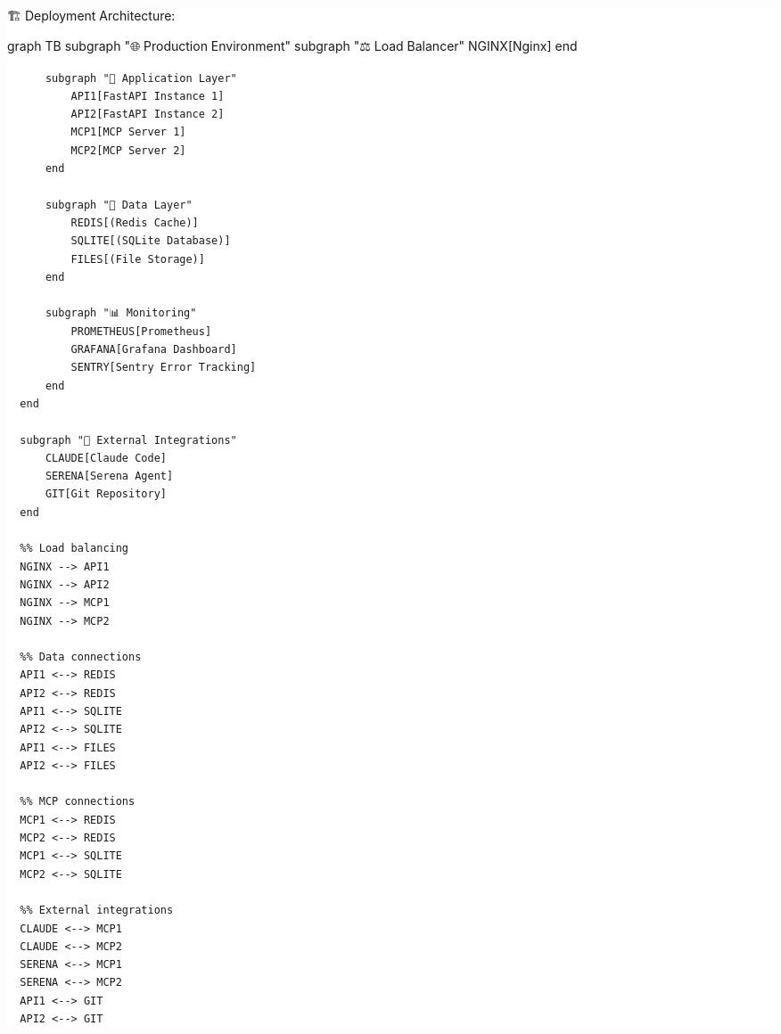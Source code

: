   🏗️ Deployment Architecture:

  graph TB
      subgraph "🌐 Production Environment"
          subgraph "⚖️ Load Balancer"
              NGINX[Nginx]
          end

          subgraph "🚀 Application Layer"
              API1[FastAPI Instance 1]
              API2[FastAPI Instance 2]
              MCP1[MCP Server 1]
              MCP2[MCP Server 2]
          end

          subgraph "💾 Data Layer"
              REDIS[(Redis Cache)]
              SQLITE[(SQLite Database)]
              FILES[(File Storage)]
          end

          subgraph "📊 Monitoring"
              PROMETHEUS[Prometheus]
              GRAFANA[Grafana Dashboard]
              SENTRY[Sentry Error Tracking]
          end
      end

      subgraph "🔗 External Integrations"
          CLAUDE[Claude Code]
          SERENA[Serena Agent]
          GIT[Git Repository]
      end

      %% Load balancing
      NGINX --> API1
      NGINX --> API2
      NGINX --> MCP1
      NGINX --> MCP2

      %% Data connections
      API1 <--> REDIS
      API2 <--> REDIS
      API1 <--> SQLITE
      API2 <--> SQLITE
      API1 <--> FILES
      API2 <--> FILES

      %% MCP connections
      MCP1 <--> REDIS
      MCP2 <--> REDIS
      MCP1 <--> SQLITE
      MCP2 <--> SQLITE

      %% External integrations
      CLAUDE <--> MCP1
      CLAUDE <--> MCP2
      SERENA <--> MCP1
      SERENA <--> MCP2
      API1 <--> GIT
      API2 <--> GIT
